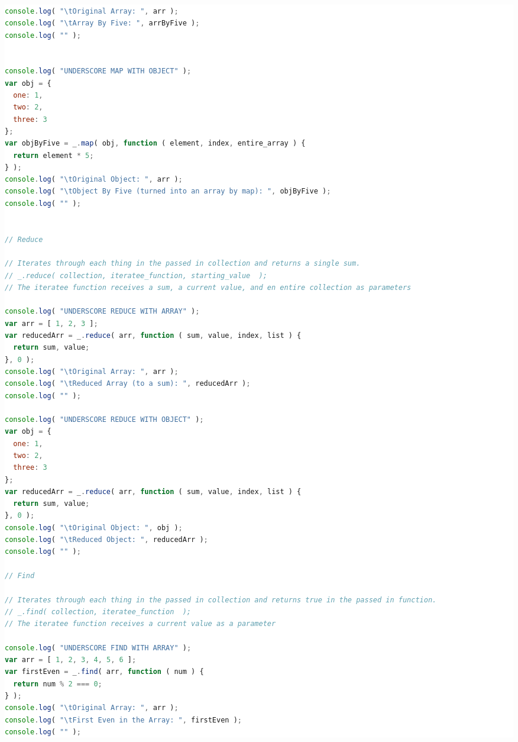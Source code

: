 ```js
console.log( "\tOriginal Array: ", arr );
console.log( "\tArray By Five: ", arrByFive );
console.log( "" );


console.log( "UNDERSCORE MAP WITH OBJECT" );
var obj = {
  one: 1,
  two: 2,
  three: 3
};
var objByFive = _.map( obj, function ( element, index, entire_array ) {
  return element * 5;
} );
console.log( "\tOriginal Object: ", arr );
console.log( "\tObject By Five (turned into an array by map): ", objByFive );
console.log( "" );


// Reduce

// Iterates through each thing in the passed in collection and returns a single sum.
// _.reduce( collection, iteratee_function, starting_value  );
// The iteratee function receives a sum, a current value, and en entire collection as parameters

console.log( "UNDERSCORE REDUCE WITH ARRAY" );
var arr = [ 1, 2, 3 ];
var reducedArr = _.reduce( arr, function ( sum, value, index, list ) {
  return sum, value;
}, 0 );
console.log( "\tOriginal Array: ", arr );
console.log( "\tReduced Array (to a sum): ", reducedArr );
console.log( "" );

console.log( "UNDERSCORE REDUCE WITH OBJECT" );
var obj = {
  one: 1,
  two: 2,
  three: 3
};
var reducedArr = _.reduce( arr, function ( sum, value, index, list ) {
  return sum, value;
}, 0 );
console.log( "\tOriginal Object: ", obj );
console.log( "\tReduced Object: ", reducedArr );
console.log( "" );

// Find

// Iterates through each thing in the passed in collection and returns true in the passed in function.
// _.find( collection, iteratee_function  );
// The iteratee function receives a current value as a parameter

console.log( "UNDERSCORE FIND WITH ARRAY" );
var arr = [ 1, 2, 3, 4, 5, 6 ];
var firstEven = _.find( arr, function ( num ) {
  return num % 2 === 0;
} );
console.log( "\tOriginal Array: ", arr );
console.log( "\tFirst Even in the Array: ", firstEven );
console.log( "" );

```